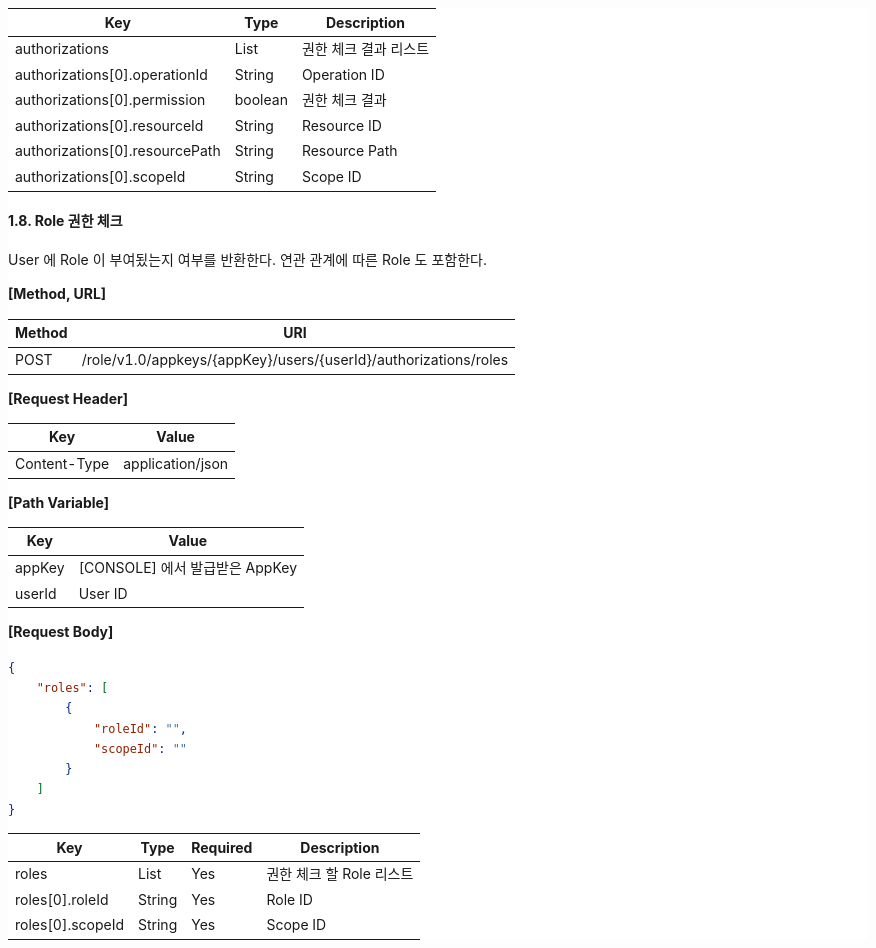 ```json
```

|Key|	Type|	Description|
|---|---|---|
|authorizations|	List|	권한 체크 결과 리스트|
|authorizations[0].operationId|	String|	Operation ID|
|authorizations[0].permission|	boolean|	권한 체크 결과|
|authorizations[0].resourceId|	String|	Resource ID|
|authorizations[0].resourcePath|	String|	Resource Path|
|authorizations[0].scopeId|	String|	Scope ID|

#### 1.8. Role 권한 체크

User 에 Role 이 부여됬는지 여부를 반환한다. 연관 관계에 따른 Role 도 포함한다.

**[Method, URL]**

|Method|	URI|
|---|---|
|POST|	/role/v1.0/appkeys/{appKey}/users/{userId}/authorizations/roles|

**[Request Header]**

|Key|	Value|
|---|---|
|Content-Type|	application/json|

**[Path Variable]**

|Key|	Value|
|---|---|
|appKey|	[CONSOLE] 에서 발급받은 AppKey|
|userId|	User ID|

**[Request Body]**

```json
{
	"roles": [
		{
			"roleId": "",
			"scopeId": ""
		}
	]
}
```

|Key|	Type|	Required|	Description|
|---|---|---|---|
|roles|	List|	Yes|	권한 체크 할 Role 리스트|
|roles[0].roleId|	String|	Yes|	Role ID|
|roles[0].scopeId|	String|	Yes|	Scope ID|
